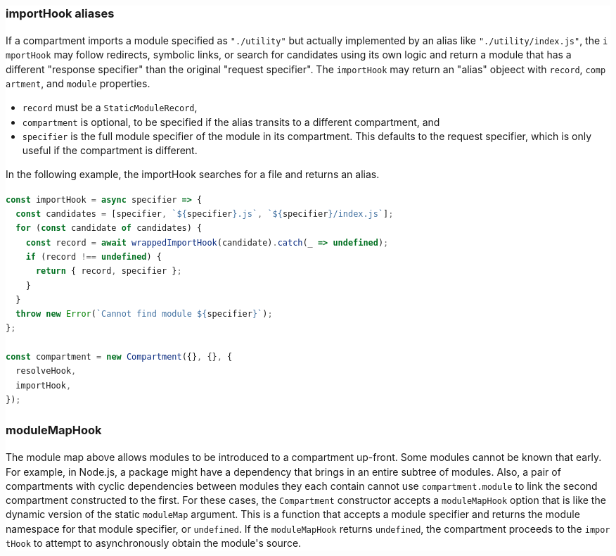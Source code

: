 ### importHook aliases

If a compartment imports a module specified as `"./utility"` but actually
implemented by an alias like `"./utility/index.js"`, the `importHook` may
follow redirects, symbolic links, or search for candidates using its own logic
and return a module that has a different "response specifier" than the original
"request specifier".
The `importHook` may return an "alias" objeect with `record`, `compartment`,
and `module` properties.

- `record` must be a `StaticModuleRecord`,
- `compartment` is optional, to be specified if the alias transits to a
  different compartment, and
- `specifier` is the full module specifier of the module in its compartment.
  This defaults to the request specifier, which is only useful if the
  compartment is different.

In the following example, the importHook searches for a file and returns an
alias.

```js
const importHook = async specifier => {
  const candidates = [specifier, `${specifier}.js`, `${specifier}/index.js`];
  for (const candidate of candidates) {
    const record = await wrappedImportHook(candidate).catch(_ => undefined);
    if (record !== undefined) {
      return { record, specifier };
    }
  }
  throw new Error(`Cannot find module ${specifier}`);
};

const compartment = new Compartment({}, {}, {
  resolveHook,
  importHook,
});
```

### moduleMapHook

The module map above allows modules to be introduced to a compartment up-front.
Some modules cannot be known that early.
For example, in Node.js, a package might have a dependency that brings in an
entire subtree of modules.
Also, a pair of compartments with cyclic dependencies between modules they each
contain cannot use `compartment.module` to link the second compartment
constructed to the first.
For these cases, the `Compartment` constructor accepts a `moduleMapHook` option
that is like the dynamic version of the static `moduleMap` argument.
This is a function that accepts a module specifier and returns the module
namespace for that module specifier, or `undefined`.
If the `moduleMapHook` returns `undefined`, the compartment proceeds to the
`importHook` to attempt to asynchronously obtain the module's source.
